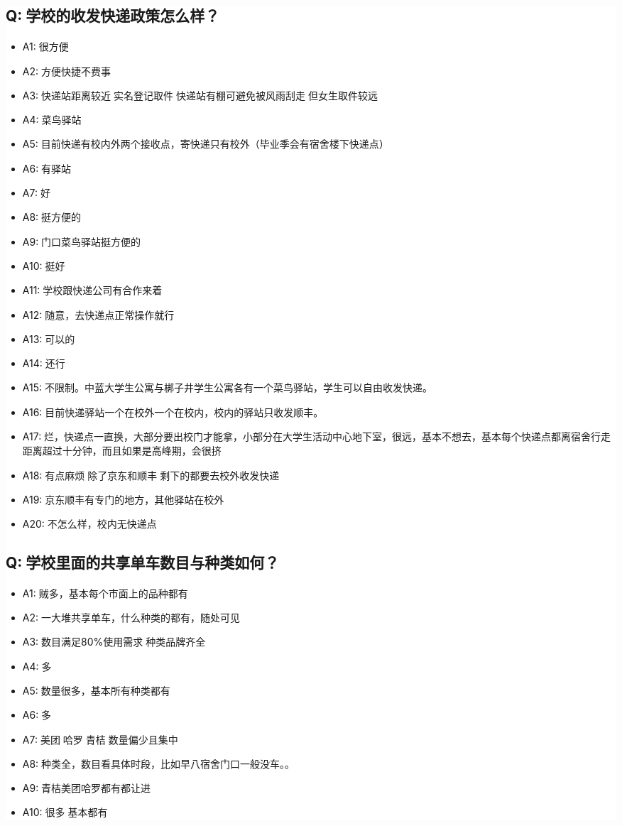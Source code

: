 ## Q: 学校的收发快递政策怎么样？

- A1: 很方便

- A2: 方便快捷不费事

- A3: 快递站距离较近 实名登记取件 快递站有棚可避免被风雨刮走 但女生取件较远

- A4: 菜鸟驿站

- A5: 目前快递有校内外两个接收点，寄快递只有校外（毕业季会有宿舍楼下快递点）

- A6: 有驿站

- A7: 好

- A8: 挺方便的

- A9: 门口菜鸟驿站挺方便的

- A10: 挺好

- A11: 学校跟快递公司有合作来着

- A12: 随意，去快递点正常操作就行

- A13: 可以的

- A14: 还行

- A15: 不限制。中蓝大学生公寓与梆子井学生公寓各有一个菜鸟驿站，学生可以自由收发快递。

- A16: 目前快递驿站一个在校外一个在校内，校内的驿站只收发顺丰。

- A17: 烂，快递点一直换，大部分要出校门才能拿，小部分在大学生活动中心地下室，很远，基本不想去，基本每个快递点都离宿舍行走距离超过十分钟，而且如果是高峰期，会很挤

- A18: 有点麻烦 除了京东和顺丰 剩下的都要去校外收发快递

- A19: 京东顺丰有专门的地方，其他驿站在校外

- A20: 不怎么样，校内无快递点

## Q: 学校里面的共享单车数目与种类如何？

- A1: 贼多，基本每个市面上的品种都有

- A2: 一大堆共享单车，什么种类的都有，随处可见

- A3: 数目满足80%使用需求 种类品牌齐全

- A4: 多

- A5: 数量很多，基本所有种类都有

- A6: 多

- A7: 美团 哈罗 青桔 数量偏少且集中

- A8: 种类全，数目看具体时段，比如早八宿舍门口一般没车。。

- A9: 青桔美团哈罗都有都让进

- A10: 很多 基本都有
